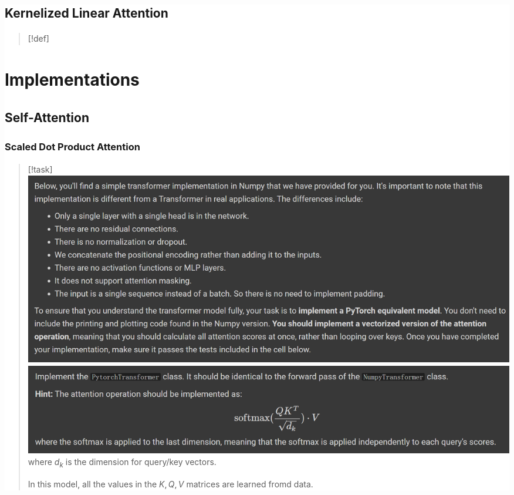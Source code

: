 


## Kernelized Linear Attention
> [!def]





# Implementations
## Self-Attention
### Scaled Dot Product Attention
> [!task]
> ![](Transformer_Models.assets/image-20240714124642225.png)![](Transformer_Models.assets/image-20240714131235876.png) 
> where $d_{k}$ is the dimension for query/key vectors.
> 
> In this model, all the values in the $K, Q, V$ matrices are learned fromd data.
